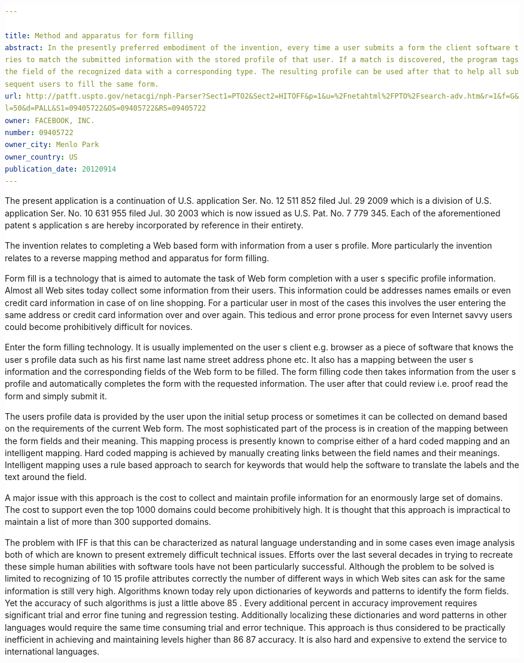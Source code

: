 ```yaml
---

title: Method and apparatus for form filling
abstract: In the presently preferred embodiment of the invention, every time a user submits a form the client software tries to match the submitted information with the stored profile of that user. If a match is discovered, the program tags the field of the recognized data with a corresponding type. The resulting profile can be used after that to help all subsequent users to fill the same form.
url: http://patft.uspto.gov/netacgi/nph-Parser?Sect1=PTO2&Sect2=HITOFF&p=1&u=%2Fnetahtml%2FPTO%2Fsearch-adv.htm&r=1&f=G&l=50&d=PALL&S1=09405722&OS=09405722&RS=09405722
owner: FACEBOOK, INC.
number: 09405722
owner_city: Menlo Park
owner_country: US
publication_date: 20120914
---
```

The present application is a continuation of U.S. application Ser. No. 12 511 852 filed Jul. 29 2009 which is a division of U.S. application Ser. No. 10 631 955 filed Jul. 30 2003 which is now issued as U.S. Pat. No. 7 779 345. Each of the aforementioned patent s application s are hereby incorporated by reference in their entirety.

The invention relates to completing a Web based form with information from a user s profile. More particularly the invention relates to a reverse mapping method and apparatus for form filling.

Form fill is a technology that is aimed to automate the task of Web form completion with a user s specific profile information. Almost all Web sites today collect some information from their users. This information could be addresses names emails or even credit card information in case of on line shopping. For a particular user in most of the cases this involves the user entering the same address or credit card information over and over again. This tedious and error prone process for even Internet savvy users could become prohibitively difficult for novices.

Enter the form filling technology. It is usually implemented on the user s client e.g. browser as a piece of software that knows the user s profile data such as his first name last name street address phone etc. It also has a mapping between the user s information and the corresponding fields of the Web form to be filled. The form filling code then takes information from the user s profile and automatically completes the form with the requested information. The user after that could review i.e. proof read the form and simply submit it.

The users profile data is provided by the user upon the initial setup process or sometimes it can be collected on demand based on the requirements of the current Web form. The most sophisticated part of the process is in creation of the mapping between the form fields and their meaning. This mapping process is presently known to comprise either of a hard coded mapping and an intelligent mapping. Hard coded mapping is achieved by manually creating links between the field names and their meanings. Intelligent mapping uses a rule based approach to search for keywords that would help the software to translate the labels and the text around the field.

A major issue with this approach is the cost to collect and maintain profile information for an enormously large set of domains. The cost to support even the top 1000 domains could become prohibitively high. It is thought that this approach is impractical to maintain a list of more than 300 supported domains.

The problem with IFF is that this can be characterized as natural language understanding and in some cases even image analysis both of which are known to present extremely difficult technical issues. Efforts over the last several decades in trying to recreate these simple human abilities with software tools have not been particularly successful. Although the problem to be solved is limited to recognizing of 10 15 profile attributes correctly the number of different ways in which Web sites can ask for the same information is still very high. Algorithms known today rely upon dictionaries of keywords and patterns to identify the form fields. Yet the accuracy of such algorithms is just a little above 85 . Every additional percent in accuracy improvement requires significant trial and error fine tuning and regression testing. Additionally localizing these dictionaries and word patterns in other languages would require the same time consuming trial and error technique. This approach is thus considered to be practically inefficient in achieving and maintaining levels higher than 86 87 accuracy. It is also hard and expensive to extend the service to international languages.
